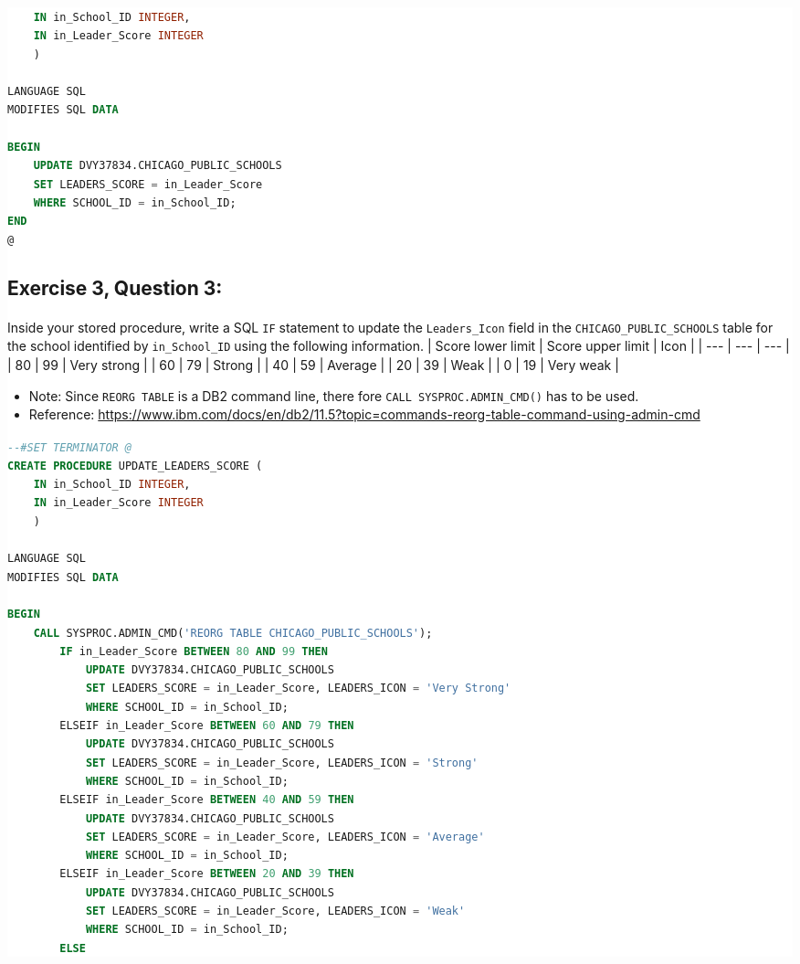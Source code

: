 ```SQL
    IN in_School_ID INTEGER, 
    IN in_Leader_Score INTEGER
    )
  
LANGUAGE SQL
MODIFIES SQL DATA

BEGIN
	UPDATE DVY37834.CHICAGO_PUBLIC_SCHOOLS
	SET LEADERS_SCORE = in_Leader_Score
	WHERE SCHOOL_ID = in_School_ID;
END 
@
```
## Exercise 3, Question 3:
Inside your stored procedure, write a SQL `IF` statement to update the `Leaders_Icon` field in the `CHICAGO_PUBLIC_SCHOOLS` table for the school identified by `in_School_ID` using the following information.
| Score lower limit | Score upper limit | Icon |
| --- | --- | --- |
| 80 | 99 | Very strong |
| 60 | 79 | Strong |
| 40 | 59 | Average |
| 20 | 39 | Weak |
| 0 | 19 | Very weak |

- Note: Since `REORG TABLE` is a DB2 command line, there fore `CALL SYSPROC.ADMIN_CMD()` has to be used.
- Reference: https://www.ibm.com/docs/en/db2/11.5?topic=commands-reorg-table-command-using-admin-cmd

```SQL
--#SET TERMINATOR @
CREATE PROCEDURE UPDATE_LEADERS_SCORE (
    IN in_School_ID INTEGER, 
    IN in_Leader_Score INTEGER
    )
  
LANGUAGE SQL
MODIFIES SQL DATA

BEGIN
	CALL SYSPROC.ADMIN_CMD('REORG TABLE CHICAGO_PUBLIC_SCHOOLS');
		IF in_Leader_Score BETWEEN 80 AND 99 THEN
			UPDATE DVY37834.CHICAGO_PUBLIC_SCHOOLS 
			SET LEADERS_SCORE = in_Leader_Score, LEADERS_ICON = 'Very Strong'
			WHERE SCHOOL_ID = in_School_ID;
		ELSEIF in_Leader_Score BETWEEN 60 AND 79 THEN
			UPDATE DVY37834.CHICAGO_PUBLIC_SCHOOLS 
			SET LEADERS_SCORE = in_Leader_Score, LEADERS_ICON = 'Strong'
			WHERE SCHOOL_ID = in_School_ID;
		ELSEIF in_Leader_Score BETWEEN 40 AND 59 THEN
			UPDATE DVY37834.CHICAGO_PUBLIC_SCHOOLS 
			SET LEADERS_SCORE = in_Leader_Score, LEADERS_ICON = 'Average'
			WHERE SCHOOL_ID = in_School_ID;		
		ELSEIF in_Leader_Score BETWEEN 20 AND 39 THEN
			UPDATE DVY37834.CHICAGO_PUBLIC_SCHOOLS 
			SET LEADERS_SCORE = in_Leader_Score, LEADERS_ICON = 'Weak'
			WHERE SCHOOL_ID = in_School_ID;	
		ELSE
```